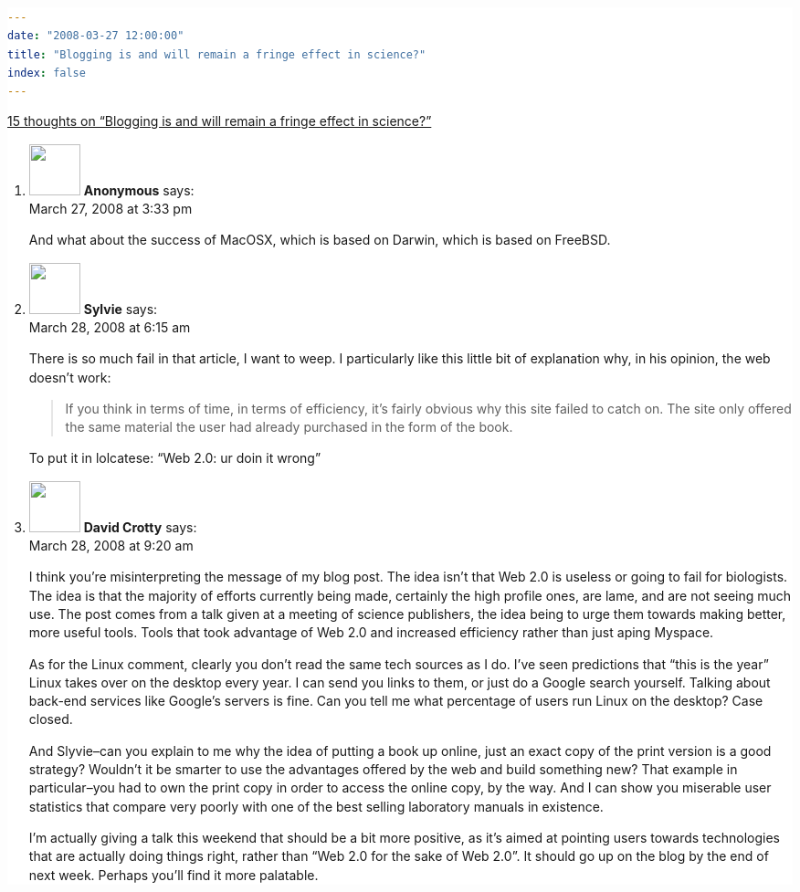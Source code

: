 ```yaml
---
date: "2008-03-27 12:00:00"
title: "Blogging is and will remain a fringe effect in science?"
index: false
---
```


[15 thoughts on &ldquo;Blogging is and will remain a fringe effect in science?&rdquo;](/lemire/blog/2008/03-27-blogging-is-and-will-remain-a-fringe-effect-in-science)

<ol class="comment-list">
<li id="comment-49813" class="comment even thread-even depth-1">
<div class="comment-author vcard">
<img alt src="https://secure.gravatar.com/avatar/?s=56&#038;d=mm&#038;r=g" srcset="https://secure.gravatar.com/avatar/?s=112&#038;d=mm&#038;r=g 2x" class="avatar avatar-56 photo avatar-default" height="56" width="56" decoding="async" /> <b class="fn">Anonymous</b> <span class="says">says:</span> </div>
<div class="comment-metadata"><time datetime="2008-03-27T15:33:58+00:00">March 27, 2008 at 3:33 pm</time></a> </div>
<div class="comment-content">
<p>And what about the success of MacOSX, which is based on Darwin, which is based on FreeBSD.</p>
</div>
</li>
<li id="comment-49815" class="comment odd alt thread-odd thread-alt depth-1">
<div class="comment-author vcard">
<img alt src="https://secure.gravatar.com/avatar/ed7e4cf9e8ba22e8a8f7e4e01e036708?s=56&#038;d=mm&#038;r=g" srcset="https://secure.gravatar.com/avatar/ed7e4cf9e8ba22e8a8f7e4e01e036708?s=112&#038;d=mm&#038;r=g 2x" class="avatar avatar-56 photo" height="56" width="56" decoding="async" /> <b class="fn">Sylvie</b> <span class="says">says:</span> </div>
<div class="comment-metadata"><time datetime="2008-03-28T06:15:37+00:00">March 28, 2008 at 6:15 am</time></a> </div>
<div class="comment-content">
<p>There is so much fail in that article, I want to weep. I particularly like this little bit of explanation why, in his opinion, the web doesn&rsquo;t work: </p>
<blockquote><p>If you think in terms of time, in terms of efficiency, it&rsquo;s fairly obvious why this site failed to catch on. The site only offered the same material the user had already purchased in the form of the book.</p></blockquote>
<p>To put it in lolcatese: &ldquo;Web 2.0: ur doin it wrong&rdquo;</p>
</div>
</li>
<li id="comment-49816" class="comment even thread-even depth-1">
<div class="comment-author vcard">
<img alt src="https://secure.gravatar.com/avatar/82ccb1460473befdc7fa62aea6d1e955?s=56&#038;d=mm&#038;r=g" srcset="https://secure.gravatar.com/avatar/82ccb1460473befdc7fa62aea6d1e955?s=112&#038;d=mm&#038;r=g 2x" class="avatar avatar-56 photo" height="56" width="56" loading="lazy" decoding="async" /> <b class="fn">David Crotty</b> <span class="says">says:</span> </div>
<div class="comment-metadata"><time datetime="2008-03-28T09:20:24+00:00">March 28, 2008 at 9:20 am</time></a> </div>
<div class="comment-content">
<p>I think you&rsquo;re misinterpreting the message of my blog post. The idea isn&rsquo;t that Web 2.0 is useless or going to fail for biologists. The idea is that the majority of efforts currently being made, certainly the high profile ones, are lame, and are not seeing much use. The post comes from a talk given at a meeting of science publishers, the idea being to urge them towards making better, more useful tools. Tools that took advantage of Web 2.0 and increased efficiency rather than just aping Myspace.</p>
<p>As for the Linux comment, clearly you don&rsquo;t read the same tech sources as I do. I&rsquo;ve seen predictions that &ldquo;this is the year&rdquo; Linux takes over on the desktop every year. I can send you links to them, or just do a Google search yourself. Talking about back-end services like Google&rsquo;s servers is fine. Can you tell me what percentage of users run Linux on the desktop? Case closed.</p>
<p>And Slyvie&#8211;can you explain to me why the idea of putting a book up online, just an exact copy of the print version is a good strategy? Wouldn&rsquo;t it be smarter to use the advantages offered by the web and build something new? That example in particular&#8211;you had to own the print copy in order to access the online copy, by the way. And I can show you miserable user statistics that compare very poorly with one of the best selling laboratory manuals in existence.</p>
<p>I&rsquo;m actually giving a talk this weekend that should be a bit more positive, as it&rsquo;s aimed at pointing users towards technologies that are actually doing things right, rather than &ldquo;Web 2.0 for the sake of Web 2.0&rdquo;. It should go up on the blog by the end of next week. Perhaps you&rsquo;ll find it more palatable.</p>
</div>
